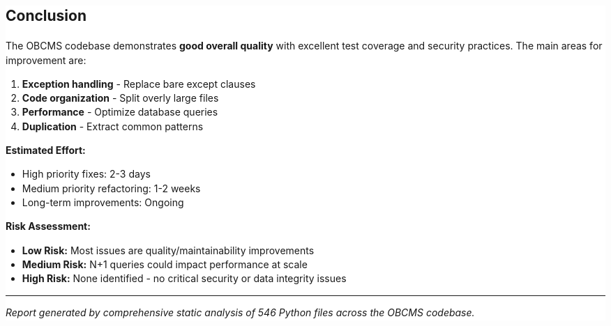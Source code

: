 
## Conclusion

The OBCMS codebase demonstrates **good overall quality** with excellent test coverage and security practices. The main areas for improvement are:

1. **Exception handling** - Replace bare except clauses
2. **Code organization** - Split overly large files
3. **Performance** - Optimize database queries
4. **Duplication** - Extract common patterns

**Estimated Effort:**
- High priority fixes: 2-3 days
- Medium priority refactoring: 1-2 weeks
- Long-term improvements: Ongoing

**Risk Assessment:**
- **Low Risk:** Most issues are quality/maintainability improvements
- **Medium Risk:** N+1 queries could impact performance at scale
- **High Risk:** None identified - no critical security or data integrity issues

---

*Report generated by comprehensive static analysis of 546 Python files across the OBCMS codebase.*
